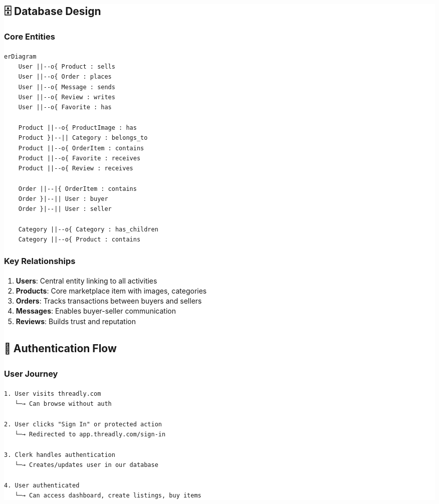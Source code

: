 ## 🗄️ Database Design

### Core Entities

```mermaid
erDiagram
    User ||--o{ Product : sells
    User ||--o{ Order : places
    User ||--o{ Message : sends
    User ||--o{ Review : writes
    User ||--o{ Favorite : has
    
    Product ||--o{ ProductImage : has
    Product }|--|| Category : belongs_to
    Product ||--o{ OrderItem : contains
    Product ||--o{ Favorite : receives
    Product ||--o{ Review : receives
    
    Order ||--|{ OrderItem : contains
    Order }|--|| User : buyer
    Order }|--|| User : seller
    
    Category ||--o{ Category : has_children
    Category ||--o{ Product : contains
```

### Key Relationships

1. **Users**: Central entity linking to all activities
2. **Products**: Core marketplace item with images, categories
3. **Orders**: Tracks transactions between buyers and sellers
4. **Messages**: Enables buyer-seller communication
5. **Reviews**: Builds trust and reputation

## 🔐 Authentication Flow

### User Journey

```
1. User visits threadly.com
   └─→ Can browse without auth
   
2. User clicks "Sign In" or protected action
   └─→ Redirected to app.threadly.com/sign-in
   
3. Clerk handles authentication
   └─→ Creates/updates user in our database
   
4. User authenticated
   └─→ Can access dashboard, create listings, buy items
```
